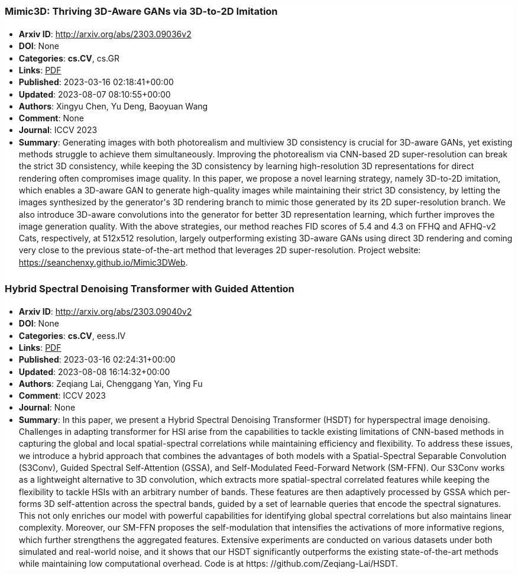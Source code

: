 

### Mimic3D: Thriving 3D-Aware GANs via 3D-to-2D Imitation
- **Arxiv ID**: http://arxiv.org/abs/2303.09036v2
- **DOI**: None
- **Categories**: **cs.CV**, cs.GR
- **Links**: [PDF](http://arxiv.org/pdf/2303.09036v2)
- **Published**: 2023-03-16 02:18:41+00:00
- **Updated**: 2023-08-07 08:10:55+00:00
- **Authors**: Xingyu Chen, Yu Deng, Baoyuan Wang
- **Comment**: None
- **Journal**: ICCV 2023
- **Summary**: Generating images with both photorealism and multiview 3D consistency is crucial for 3D-aware GANs, yet existing methods struggle to achieve them simultaneously. Improving the photorealism via CNN-based 2D super-resolution can break the strict 3D consistency, while keeping the 3D consistency by learning high-resolution 3D representations for direct rendering often compromises image quality. In this paper, we propose a novel learning strategy, namely 3D-to-2D imitation, which enables a 3D-aware GAN to generate high-quality images while maintaining their strict 3D consistency, by letting the images synthesized by the generator's 3D rendering branch to mimic those generated by its 2D super-resolution branch. We also introduce 3D-aware convolutions into the generator for better 3D representation learning, which further improves the image generation quality. With the above strategies, our method reaches FID scores of 5.4 and 4.3 on FFHQ and AFHQ-v2 Cats, respectively, at 512x512 resolution, largely outperforming existing 3D-aware GANs using direct 3D rendering and coming very close to the previous state-of-the-art method that leverages 2D super-resolution. Project website: https://seanchenxy.github.io/Mimic3DWeb.



### Hybrid Spectral Denoising Transformer with Guided Attention
- **Arxiv ID**: http://arxiv.org/abs/2303.09040v2
- **DOI**: None
- **Categories**: **cs.CV**, eess.IV
- **Links**: [PDF](http://arxiv.org/pdf/2303.09040v2)
- **Published**: 2023-03-16 02:24:31+00:00
- **Updated**: 2023-08-08 16:14:32+00:00
- **Authors**: Zeqiang Lai, Chenggang Yan, Ying Fu
- **Comment**: ICCV 2023
- **Journal**: None
- **Summary**: In this paper, we present a Hybrid Spectral Denoising Transformer (HSDT) for hyperspectral image denoising. Challenges in adapting transformer for HSI arise from the capabilities to tackle existing limitations of CNN-based methods in capturing the global and local spatial-spectral correlations while maintaining efficiency and flexibility. To address these issues, we introduce a hybrid approach that combines the advantages of both models with a Spatial-Spectral Separable Convolution (S3Conv), Guided Spectral Self-Attention (GSSA), and Self-Modulated Feed-Forward Network (SM-FFN). Our S3Conv works as a lightweight alternative to 3D convolution, which extracts more spatial-spectral correlated features while keeping the flexibility to tackle HSIs with an arbitrary number of bands. These features are then adaptively processed by GSSA which per-forms 3D self-attention across the spectral bands, guided by a set of learnable queries that encode the spectral signatures. This not only enriches our model with powerful capabilities for identifying global spectral correlations but also maintains linear complexity. Moreover, our SM-FFN proposes the self-modulation that intensifies the activations of more informative regions, which further strengthens the aggregated features. Extensive experiments are conducted on various datasets under both simulated and real-world noise, and it shows that our HSDT significantly outperforms the existing state-of-the-art methods while maintaining low computational overhead. Code is at https: //github.com/Zeqiang-Lai/HSDT.
